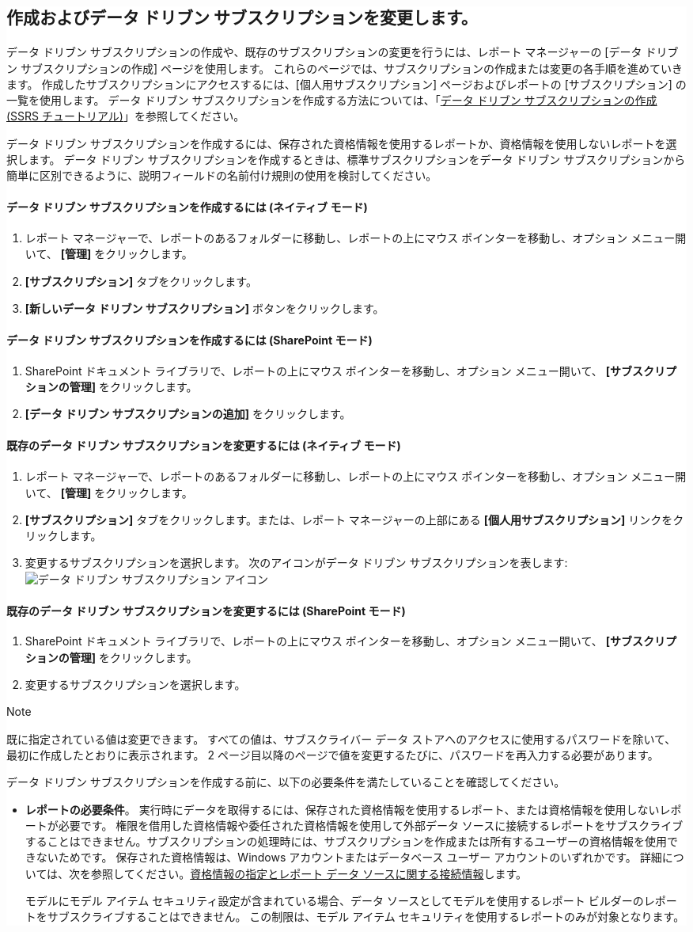 ##  <a name="bkmk_create_and_modify"></a> 作成およびデータ ドリブン サブスクリプションを変更します。  
 データ ドリブン サブスクリプションの作成や、既存のサブスクリプションの変更を行うには、レポート マネージャーの [データ ドリブン サブスクリプションの作成] ページを使用します。 これらのページでは、サブスクリプションの作成または変更の各手順を進めていきます。 作成したサブスクリプションにアクセスするには、[個人用サブスクリプション] ページおよびレポートの [サブスクリプション] の一覧を使用します。 データ ドリブン サブスクリプションを作成する方法については、「[データ ドリブン サブスクリプションの作成 (SSRS チュートリアル)](../create-a-data-driven-subscription-ssrs-tutorial.md)」を参照してください。  
  
 データ ドリブン サブスクリプションを作成するには、保存された資格情報を使用するレポートか、資格情報を使用しないレポートを選択します。 データ ドリブン サブスクリプションを作成するときは、標準サブスクリプションをデータ ドリブン サブスクリプションから簡単に区別できるように、説明フィールドの名前付け規則の使用を検討してください。  
  
#### <a name="to-create-a-data-driven-subscription-native-mode"></a>データ ドリブン サブスクリプションを作成するには (ネイティブ モード)  
  
1.  レポート マネージャーで、レポートのあるフォルダーに移動し、レポートの上にマウス ポインターを移動し、オプション メニュー開いて、 **[管理]** をクリックします。  
  
2.  **[サブスクリプション]** タブをクリックします。  
  
3.  **[新しいデータ ドリブン サブスクリプション]** ボタンをクリックします。  
  
#### <a name="to-create-a-data-driven-subscription-sharepoint-mode"></a>データ ドリブン サブスクリプションを作成するには (SharePoint モード)  
  
1.  SharePoint ドキュメント ライブラリで、レポートの上にマウス ポインターを移動し、オプション メニュー開いて、 **[サブスクリプションの管理]** をクリックします。  
  
2.  **[データ ドリブン サブスクリプションの追加]** をクリックします。  
  
#### <a name="to-modify-an-existing-data-driven-subscription-native-mode"></a>既存のデータ ドリブン サブスクリプションを変更するには (ネイティブ モード)  
  
1.  レポート マネージャーで、レポートのあるフォルダーに移動し、レポートの上にマウス ポインターを移動し、オプション メニュー開いて、 **[管理]** をクリックします。  
  
2.  **[サブスクリプション]** タブをクリックします。または、レポート マネージャーの上部にある **[個人用サブスクリプション]** リンクをクリックします。  
  
3.  変更するサブスクリプションを選択します。 次のアイコンがデータ ドリブン サブスクリプションを表します: ![データ ドリブン サブスクリプション アイコン](../media/hlp-16subscriptiondd.gif "データ ドリブン サブスクリプション アイコン")  
  
#### <a name="to-modify-an-existing-data-driven-subscription-sharepoint-mode"></a>既存のデータ ドリブン サブスクリプションを変更するには (SharePoint モード)  
  
1.  SharePoint ドキュメント ライブラリで、レポートの上にマウス ポインターを移動し、オプション メニュー開いて、 **[サブスクリプションの管理]** をクリックします。  
  
2.  変更するサブスクリプションを選択します。  
  
> [!NOTE]  
>  既に指定されている値は変更できます。 すべての値は、サブスクライバー データ ストアへのアクセスに使用するパスワードを除いて、最初に作成したとおりに表示されます。 2 ページ目以降のページで値を変更するたびに、パスワードを再入力する必要があります。  
  
 データ ドリブン サブスクリプションを作成する前に、以下の必要条件を満たしていることを確認してください。  
  
-   **レポートの必要条件**。 実行時にデータを取得するには、保存された資格情報を使用するレポート、または資格情報を使用しないレポートが必要です。 権限を借用した資格情報や委任された資格情報を使用して外部データ ソースに接続するレポートをサブスクライブすることはできません。サブスクリプションの処理時には、サブスクリプションを作成または所有するユーザーの資格情報を使用できないためです。 保存された資格情報は、Windows アカウントまたはデータベース ユーザー アカウントのいずれかです。 詳細については、次を参照してください。[資格情報の指定とレポート データ ソースに関する接続情報](../report-data/specify-credential-and-connection-information-for-report-data-sources.md)します。  
  
     モデルにモデル アイテム セキュリティ設定が含まれている場合、データ ソースとしてモデルを使用するレポート ビルダーのレポートをサブスクライブすることはできません。 この制限は、モデル アイテム セキュリティを使用するレポートのみが対象となります。  
  